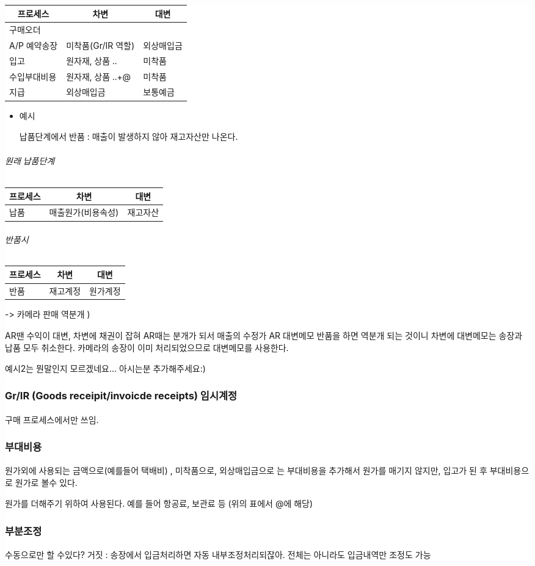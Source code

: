 | 프로세스     | 차변               | 대변       |
| ------------ | ------------------ | ---------- |
| 구매오더     |                    |            |
| A/P 예약송장 | 미착품(Gr/IR 역할) | 외상매입금 |
| 입고         | 원자재, 상품 ..    | 미착품     |
| 수입부대비용 | 원자재, 상품 ..+@  | 미착품     |
| 지급         | 외상매입금         | 보통예금   |



- 예시

  납품단계에서 반품 : 매출이 발생하지 않아 재고자산만 나온다. 

###### 원래 납품단계

| 프로세스 | 차변               | 대변     |
| -------- | ------------------ | -------- |
| 납품     | 매출원가(비용속성) | 재고자산 |

###### 반품시

| 프로세스 | 차변     | 대변     |
| -------- | -------- | -------- |
| 반품     | 재고계정 | 원가계정 |



-> 카메라 판매 역분개 )

AR땐 수익이 대변, 차변에 채권이 잡혀 AR때는 분개가 되서 매출의 수정가 AR 대변메모 
반품을 하면 역분개 되는 것이니  차변에 대변메모는 송장과 납품 모두 취소한다. 
카메라의 송장이 이미 처리되었으므로 대변메모를 사용한다. 

예시2는 뭔말인지 모르겠네요... 아시는분 추가해주세요:)





### Gr/IR (Goods receipit/invoicde receipts) 임시계정 

구매 프로세스에서만 쓰임.



### 부대비용

원가외에 사용되는 금액으로(예를들어 택배비) , 미착품으로, 외상매입금으로 는 부대비용을 추가해서 원가를 매기지 않지만, 입고가 된 후 부대비용으로 원가로 볼수 있다. 

원가를 더해주기 위하여 사용된다. 예를 들어 항공료, 보관료 등 (위의 표에서 @에 해당)



### 부분조정

수동으로만 할 수있다? 거짓 : 송장에서 입금처리하면 자동 내부조정처리되잖아. 전체는 아니라도 입금내역만 조정도 가능
